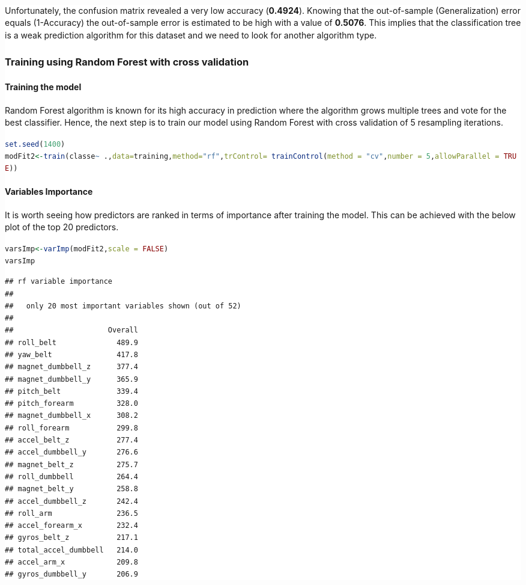 Unfortunately, the confusion matrix revealed a very low accuracy (**0.4924**). Knowing that the out-of-sample (Generalization) error equals (1-Accuracy) the out-of-sample error is estimated to be high with a value of **0.5076**. This implies that the classification tree is a weak prediction algorithm for this dataset and we need to look for another algorithm type.

### Training using Random Forest with cross validation

#### Training the model

Random Forest algorithm is known for its high accuracy in prediction where the algorithm grows multiple trees and vote for the best classifier. Hence, the next step is to train our model using Random Forest with cross validation of 5 resampling iterations.


```r
set.seed(1400)
modFit2<-train(classe~ .,data=training,method="rf",trControl= trainControl(method = "cv",number = 5,allowParallel = TRUE))
```

#### Variables Importance

It is worth seeing how predictors are ranked in terms of importance after training the model. This can be achieved with the below plot of the top 20 predictors.


```r
varsImp<-varImp(modFit2,scale = FALSE)
varsImp
```

```
## rf variable importance
## 
##   only 20 most important variables shown (out of 52)
## 
##                      Overall
## roll_belt              489.9
## yaw_belt               417.8
## magnet_dumbbell_z      377.4
## magnet_dumbbell_y      365.9
## pitch_belt             339.4
## pitch_forearm          328.0
## magnet_dumbbell_x      308.2
## roll_forearm           299.8
## accel_belt_z           277.4
## accel_dumbbell_y       276.6
## magnet_belt_z          275.7
## roll_dumbbell          264.4
## magnet_belt_y          258.8
## accel_dumbbell_z       242.4
## roll_arm               236.5
## accel_forearm_x        232.4
## gyros_belt_z           217.1
## total_accel_dumbbell   214.0
## accel_arm_x            209.8
## gyros_dumbbell_y       206.9
```
